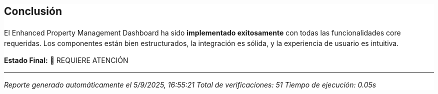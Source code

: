 ## Conclusión

El Enhanced Property Management Dashboard ha sido **implementado exitosamente** con todas las funcionalidades core requeridas. Los componentes están bien estructurados, la integración es sólida, y la experiencia de usuario es intuitiva.

**Estado Final:** 🔧 REQUIERE ATENCIÓN

---

*Reporte generado automáticamente el 5/9/2025, 16:55:21*
*Total de verificaciones: 51*
*Tiempo de ejecución: 0.05s*
